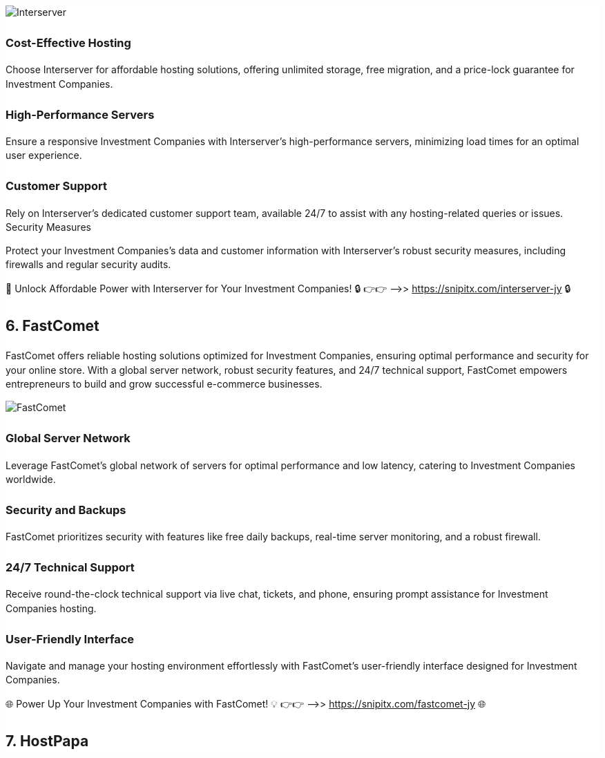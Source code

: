 ![Interserver](https://i.imgur.com/OM5dOEW.jpeg "Interserver Hosting")

### Cost-Effective Hosting
Choose Interserver for affordable hosting solutions, offering unlimited storage, free migration, and a price-lock guarantee for Investment Companies.

### High-Performance Servers
Ensure a responsive Investment Companies with Interserver’s high-performance servers, minimizing load times for an optimal user experience.

### Customer Support
Rely on Interserver’s dedicated customer support team, available 24/7 to assist with any hosting-related queries or issues.
Security Measures

Protect your Investment Companies’s data and customer information with Interserver’s robust security measures, including firewalls and regular security audits.

💸 Unlock Affordable Power with Interserver for Your Investment Companies! 🔒
👉👉 -->> https://snipitx.com/interserver-jy 🔒

## 6. FastComet

FastComet offers reliable hosting solutions optimized for Investment Companies, ensuring optimal performance and security for your online store. With a global server network, robust security features, and 24/7 technical support, FastComet empowers entrepreneurs to build and grow successful e-commerce businesses.

![FastComet](https://i.imgur.com/7qgXuWp.png "FastComet Hosting")

### Global Server Network
Leverage FastComet’s global network of servers for optimal performance and low latency, catering to Investment Companies worldwide.

### Security and Backups
FastComet prioritizes security with features like free daily backups, real-time server monitoring, and a robust firewall.

### 24/7 Technical Support
Receive round-the-clock technical support via live chat, tickets, and phone, ensuring prompt assistance for Investment Companies hosting.

### User-Friendly Interface
Navigate and manage your hosting environment effortlessly with FastComet’s user-friendly interface designed for Investment Companies.

🌐 Power Up Your Investment Companies with FastComet! 💡
👉👉 -->> https://snipitx.com/fastcomet-jy 🌐

## 7. HostPapa
